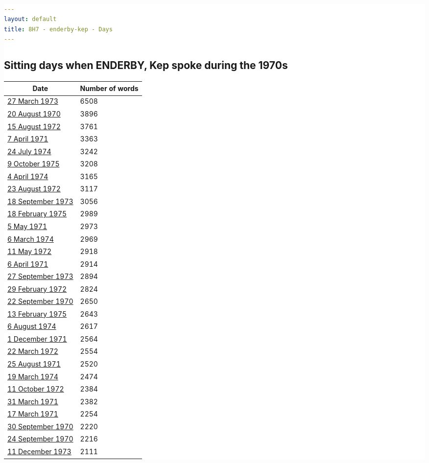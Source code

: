 ```yaml
---
layout: default
title: 8H7 - enderby-kep - Days
---
```

## Sitting days when ENDERBY, Kep spoke during the 1970s

<iframe width="100%" height="400" frameborder="0" scrolling="no" src="//plot.ly/~wragge/1377.embed"></iframe>

| Date | Number of words |
|--------------|----------------|
|[27 March 1973](https://historichansard.net/hofreps/1973/19730327_reps_28_hor82/)|6508|
|[20 August 1970](https://historichansard.net/hofreps/1970/19700820_reps_27_hor69/)|3896|
|[15 August 1972](https://historichansard.net/hofreps/1972/19720815_reps_27_hor79/)|3761|
|[7 April 1971](https://historichansard.net/hofreps/1971/19710407_reps_27_hor72/)|3363|
|[24 July 1974](https://historichansard.net/hofreps/1974/19740724_reps_29_hor89/)|3242|
|[9 October 1975](https://historichansard.net/hofreps/1975/19751009_reps_29_hor97/)|3208|
|[4 April 1974](https://historichansard.net/hofreps/1974/19740404_reps_28_hor88/)|3165|
|[23 August 1972](https://historichansard.net/hofreps/1972/19720823_reps_27_hor79/)|3117|
|[18 September 1973](https://historichansard.net/hofreps/1973/19730918_reps_28_hor85/)|3056|
|[18 February 1975](https://historichansard.net/hofreps/1975/19750218_reps_29_hor93/)|2989|
|[5 May 1971](https://historichansard.net/hofreps/1971/19710505_reps_27_hor72/)|2973|
|[6 March 1974](https://historichansard.net/hofreps/1974/19740306_reps_28_hor88/)|2969|
|[11 May 1972](https://historichansard.net/hofreps/1972/19720511_reps_27_hor78/)|2918|
|[6 April 1971](https://historichansard.net/hofreps/1971/19710406_reps_27_hor72/)|2914|
|[27 September 1973](https://historichansard.net/hofreps/1973/19730927_reps_28_hor85/)|2894|
|[29 February 1972](https://historichansard.net/hofreps/1972/19720229_reps_27_hor76/)|2824|
|[22 September 1970](https://historichansard.net/hofreps/1970/19700922_reps_27_hor69/)|2650|
|[13 February 1975](https://historichansard.net/hofreps/1975/19750213_reps_29_hor93/)|2643|
|[6 August 1974](https://historichansard.net/senate/1974/19740806_senate_29_s60/)|2617|
|[1 December 1971](https://historichansard.net/hofreps/1971/19711201_reps_27_hor75/)|2564|
|[22 March 1972](https://historichansard.net/hofreps/1972/19720322_reps_27_hor76/)|2554|
|[25 August 1971](https://historichansard.net/hofreps/1971/19710825_reps_27_hor73/)|2520|
|[19 March 1974](https://historichansard.net/hofreps/1974/19740319_reps_28_hor88/)|2474|
|[11 October 1972](https://historichansard.net/hofreps/1972/19721011_reps_27_hor81/)|2384|
|[31 March 1971](https://historichansard.net/hofreps/1971/19710331_reps_27_hor71/)|2382|
|[17 March 1971](https://historichansard.net/hofreps/1971/19710317_reps_27_hor71/)|2254|
|[30 September 1970](https://historichansard.net/hofreps/1970/19700930_reps_27_hor70/)|2220|
|[24 September 1970](https://historichansard.net/hofreps/1970/19700924_reps_27_hor69/)|2216|
|[11 December 1973](https://historichansard.net/hofreps/1973/19731211_reps_28_hor87/)|2111|